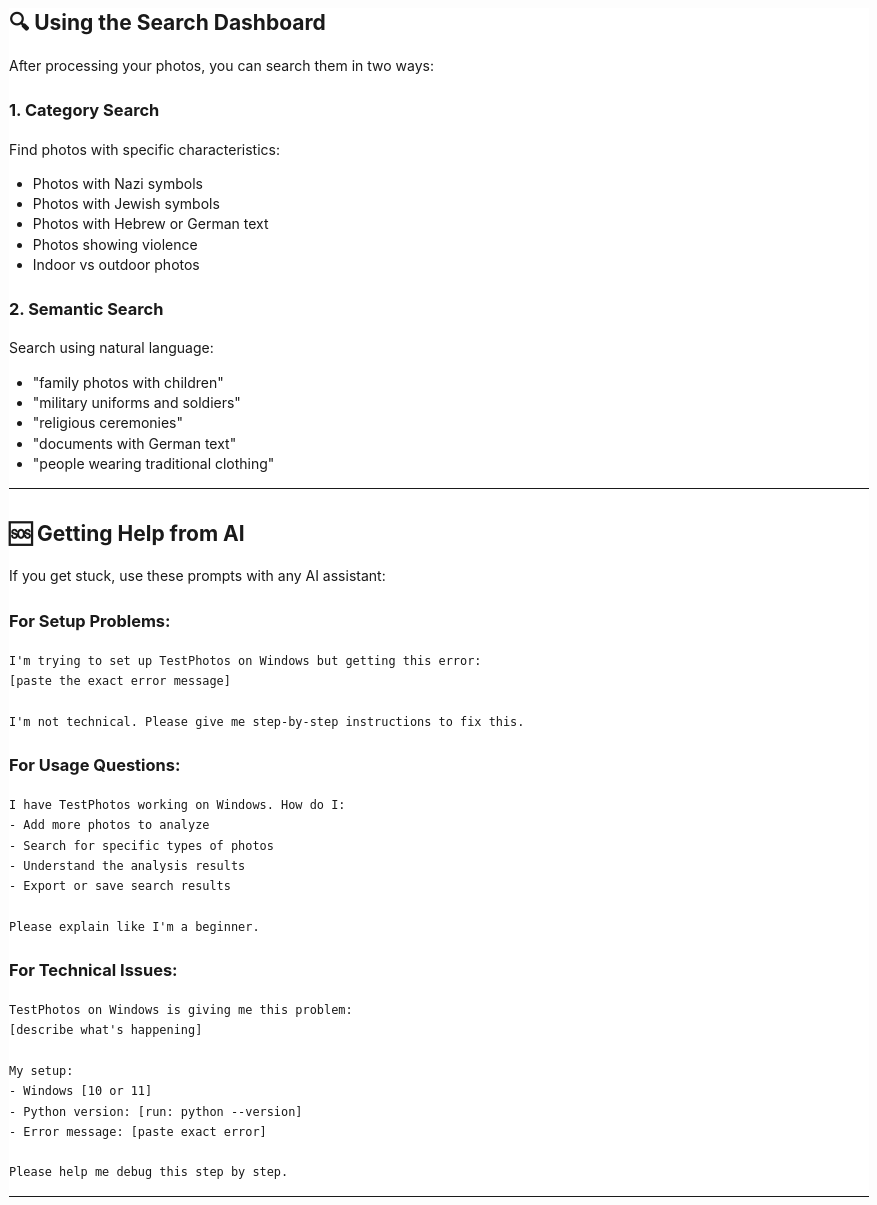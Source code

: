 
## 🔍 Using the Search Dashboard

After processing your photos, you can search them in two ways:

### 1. Category Search
Find photos with specific characteristics:
- Photos with Nazi symbols
- Photos with Jewish symbols  
- Photos with Hebrew or German text
- Photos showing violence
- Indoor vs outdoor photos

### 2. Semantic Search
Search using natural language:
- "family photos with children"
- "military uniforms and soldiers"
- "religious ceremonies"
- "documents with German text"
- "people wearing traditional clothing"

---

## 🆘 Getting Help from AI

If you get stuck, use these prompts with any AI assistant:

### For Setup Problems:
```
I'm trying to set up TestPhotos on Windows but getting this error:
[paste the exact error message]

I'm not technical. Please give me step-by-step instructions to fix this.
```

### For Usage Questions:
```
I have TestPhotos working on Windows. How do I:
- Add more photos to analyze
- Search for specific types of photos
- Understand the analysis results
- Export or save search results

Please explain like I'm a beginner.
```

### For Technical Issues:
```
TestPhotos on Windows is giving me this problem:
[describe what's happening]

My setup:
- Windows [10 or 11]
- Python version: [run: python --version]
- Error message: [paste exact error]

Please help me debug this step by step.
```

---